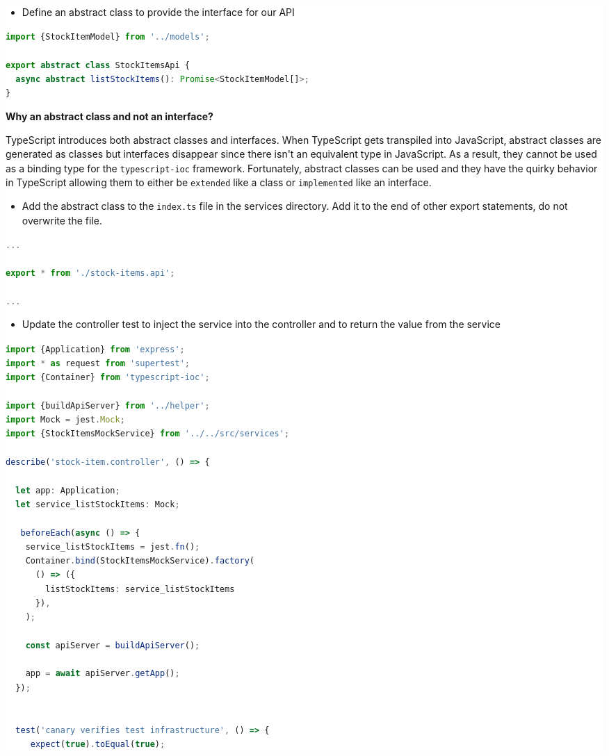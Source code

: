 - Define an abstract class to provide the interface for our API

```typescript title="src/services/stock-items.api.ts"
import {StockItemModel} from '../models';

export abstract class StockItemsApi {
  async abstract listStockItems(): Promise<StockItemModel[]>;
}
```

<InlineNotification>

**Why an abstract class and not an interface?**

TypeScript introduces both abstract classes and interfaces. When TypeScript gets transpiled into
JavaScript, abstract classes are generated as classes but interfaces disappear since there isn't an equivalent type
in JavaScript. As a result, they cannot be used as a binding type for the `typescript-ioc` framework. Fortunately,
abstract classes can be used and they have the quirky behavior in TypeScript allowing them to either be `extended`
like a class or `implemented` like an interface.

</InlineNotification>

- Add the abstract class to the `index.ts` file in the services directory. Add it to the end of other export statements, do not overwrite the file.

```typescript title="src/services/index.ts"
...

export * from './stock-items.api';

...
```

- Update the controller test to inject the service into the controller and to return the value from the service

```typescript title="test/controllers/stock-items.controller.spec.ts"
import {Application} from 'express';
import * as request from 'supertest';
import {Container} from 'typescript-ioc';

import {buildApiServer} from '../helper';
import Mock = jest.Mock;
import {StockItemsMockService} from '../../src/services';

describe('stock-item.controller', () => {

  let app: Application;
  let service_listStockItems: Mock;

   beforeEach(async () => {
    service_listStockItems = jest.fn();
    Container.bind(StockItemsMockService).factory(
      () => ({
        listStockItems: service_listStockItems
      }),
    );

    const apiServer = buildApiServer();

    app = await apiServer.getApp();
  });


  test('canary verifies test infrastructure', () => {
     expect(true).toEqual(true);
```